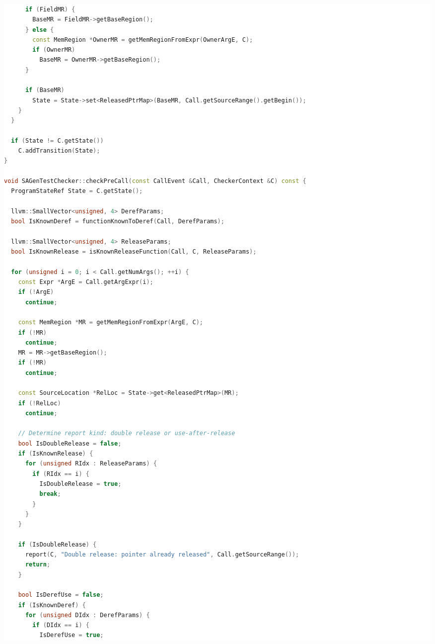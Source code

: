 ```cpp
      if (FieldMR) {
        BaseMR = FieldMR->getBaseRegion();
      } else {
        const MemRegion *OwnerMR = getMemRegionFromExpr(OwnerArgE, C);
        if (OwnerMR)
          BaseMR = OwnerMR->getBaseRegion();
      }

      if (BaseMR)
        State = State->set<ReleasedPtrMap>(BaseMR, Call.getSourceRange().getBegin());
    }
  }

  if (State != C.getState())
    C.addTransition(State);
}

void SAGenTestChecker::checkPreCall(const CallEvent &Call, CheckerContext &C) const {
  ProgramStateRef State = C.getState();

  llvm::SmallVector<unsigned, 4> DerefParams;
  bool IsKnownDeref = functionKnownToDeref(Call, DerefParams);

  llvm::SmallVector<unsigned, 4> ReleaseParams;
  bool IsKnownRelease = isKnownReleaseFunction(Call, C, ReleaseParams);

  for (unsigned i = 0; i < Call.getNumArgs(); ++i) {
    const Expr *ArgE = Call.getArgExpr(i);
    if (!ArgE)
      continue;

    const MemRegion *MR = getMemRegionFromExpr(ArgE, C);
    if (!MR)
      continue;
    MR = MR->getBaseRegion();
    if (!MR)
      continue;

    const SourceLocation *RelLoc = State->get<ReleasedPtrMap>(MR);
    if (!RelLoc)
      continue;

    // Determine report kind: double release or use-after-release
    bool IsDoubleRelease = false;
    if (IsKnownRelease) {
      for (unsigned RIdx : ReleaseParams) {
        if (RIdx == i) {
          IsDoubleRelease = true;
          break;
        }
      }
    }

    if (IsDoubleRelease) {
      report(C, "Double release: pointer already released", Call.getSourceRange());
      return;
    }

    bool IsDerefUse = false;
    if (IsKnownDeref) {
      for (unsigned DIdx : DerefParams) {
        if (DIdx == i) {
          IsDerefUse = true;
```